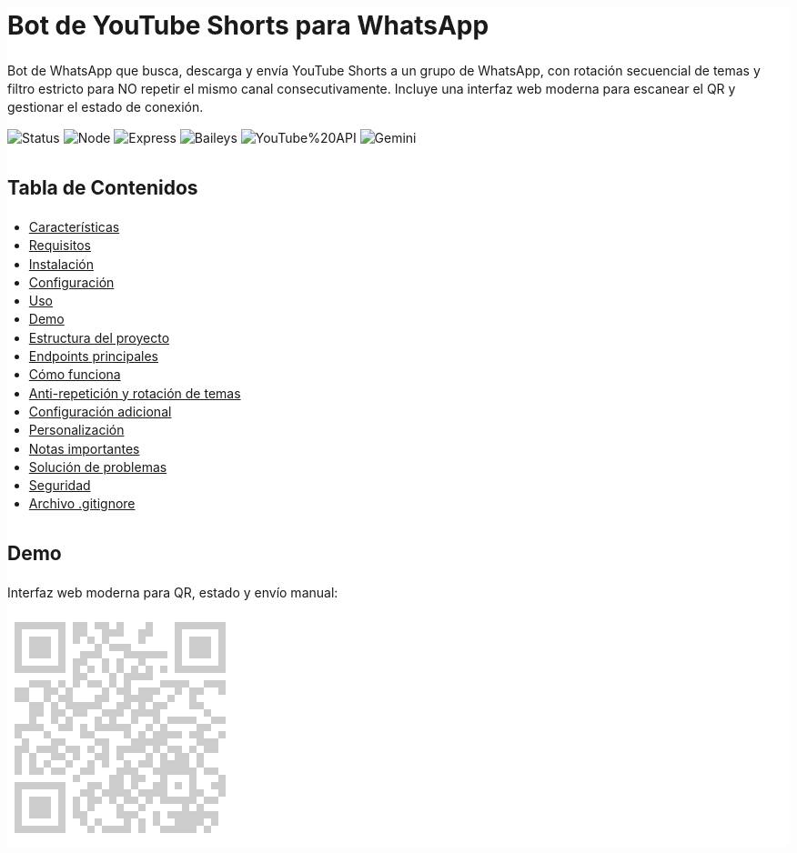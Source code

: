 # Bot de YouTube Shorts para WhatsApp

Bot de WhatsApp que busca, descarga y envía YouTube Shorts a un grupo de WhatsApp, con rotación secuencial de temas y filtro estricto para NO repetir el mismo canal consecutivamente. Incluye una interfaz web moderna para escanear el QR y gestionar el estado de conexión.

![Status](https://img.shields.io/badge/status-active-brightgreen)
![Node](https://img.shields.io/badge/node-%3E=18.x-339933?logo=node.js&logoColor=white)
![Express](https://img.shields.io/badge/Express-4.x-black?logo=express)
![Baileys](https://img.shields.io/badge/Baileys-WhatsApp-green)
![YouTube%20API](https://img.shields.io/badge/YouTube%20Data%20API-v3-FF0000?logo=youtube&logoColor=white)
![Gemini](https://img.shields.io/badge/Gemini-AI-4285F4?logo=google)

## Tabla de Contenidos

- [Características](#características)
- [Requisitos](#requisitos)
- [Instalación](#instalación)
- [Configuración](#configuración)
- [Uso](#uso)
- [Demo](#demo)
- [Estructura del proyecto](#estructura-del-proyecto)
- [Endpoints principales](#endpoints-principales)
- [Cómo funciona](#cómo-funciona)
- [Anti-repetición y rotación de temas](#anti-repetición-y-rotación-de-temas)
- [Configuración adicional](#configuración-adicional)
- [Personalización](#personalización)
- [Notas importantes](#notas-importantes)
- [Solución de problemas](#solución-de-problemas)
- [Seguridad](#seguridad)
 - [Archivo .gitignore](#archivo-gitignore)

## Demo

Interfaz web moderna para QR, estado y envío manual:

![UI QR](public/placeholder-qr.png)
